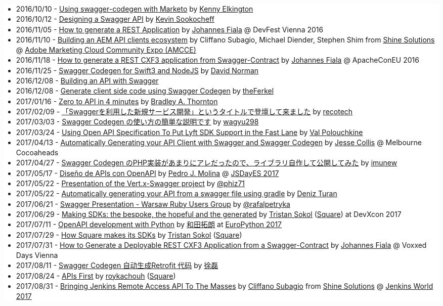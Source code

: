 - 2016/10/10 - [Using swagger-codegen with Marketo](http://developers.marketo.com/blog/using-swagger-codegen-with-marketo/) by [Kenny Elkington](http://developers.marketo.com/blog/using-swagger-codegen-with-marketo/)
- 2016/10/12 - [Designing a Swagger API](https://sookocheff.com/post/api/swagger/) by [Kevin Sookocheff](https://sookocheff.com/)
- 2016/11/05 - [How to generate a REST Application](https://www.youtube.com/watch?v=iyC9BWMe75Q) by [Johannes Fiala](https://github.com/jfiala) @ DevFest Vienna 2016
- 2016/11/10 - [Building an AEM API clients ecosystem](http://blog.cliffano.com/2016/11/10/adobe-marketing-cloud-community-expo/) by Cliffano Subagio, Michael Diender, Stephen Shim from [Shine Solutions](https://shinesolutions.com/) @ [Adobe Marketing Cloud Community Expo (AMCCE)](https://www.meetup.com/Melbourne-AEM-CQ-Meetup/events/233363101/)
- 2016/11/18 - [How to generate a REST CXF3 application from Swagger-Contract](https://www.slideshare.net/johannes_fiala/how-to-generate-a-rest-cxf3-application-from-swagger-apacheconeu-2016) by [Johannes Fiala](https://github.com/jfiala) @ ApacheConEU 2016
- 2016/11/25 - [Swagger Codegen for Swift3 and NodeJS](https://normand1.github.io/blog/swift/swagger/codegen/2016/11/25/Swagger-Codegen-for-Swift3-and-NodeJS.html) by [David Norman](https://github.com/normand1)
- 2016/12/08 - [Building an API with Swagger](https://www.youtube.com/watch?v=PbwQWw7xSOM)
- 2016/12/08 - [Generate client side code using Swagger Codegen](https://carra-lucia-ltd.co.uk/2016/12/08/generate-client-side-code-using-swagger-codegen/) by [theFerkel](https://carra-lucia-ltd.co.uk/author/theferkel/)
- 2017/01/16 - [Zero to API in 4 minutes](https://cidrblock.github.io/zero-to-api-in-4-minutes.html) by [Bradley A. Thornton](https://github.com/cidrblock)
- 2017/02/09 - [「Swaggerを利用した新規サービス開発」というタイトルで登壇して来ました](https://techblog.recochoku.jp/1055) by [recotech](https://www.slideshare.net/recotech)
- 2017/03/03 - [Swagger Codegen の使い方の簡単な説明です](https://speakerdeck.com/wagyu298/swagger-codegen) by [wagyu298](https://github.com/wagyu298)
- 2017/03/24 - [Using Open API Specification To Put Lyft SDK Support in the Fast Lane](https://medium.com/lyft-developer-platform/using-open-api-specification-to-put-lyft-sdk-support-in-the-fast-lane-7b623218e4ee) by [Val Polouchkine](https://github.com/vpolouchkine)
- 2017/04/13 - [Automatically Generating your API Client with Swagger and Swagger Codegen](https://www.youtube.com/watch?v=EzKwi-u9jQo) by [Jesse Collis](https://github.com/jessedc) @ Melbourne Cocoaheads
- 2017/04/27 - [Swagger Codegen のPHP実装があまりにアレだったので、ライブラリ自作して公開してみた](http://qiita.com/imunew/items/2e9c472e0097e329f2cd) by [imunew](http://qiita.com/imunew)
- 2017/05/17 - [Diseño de APIs con OpenAPI](https://www.slideshare.net/pjmolina/diseo-de-apis-con-openapi) by [Pedro J. Molina](https://github.com/pjmolina) @ [JSDayES 2017](http://2017.jsday.es/)
- 2017/05/22 - [Presentation of the Vert.x-Swagger project](http://vertx.io/blog/presentation-of-the-vert-x-swagger-project/) by [@phiz71](http://github.com/phiz71)
- 2017/05/22 - [Automatically generating your API from a swagger file using gradle](https://www.jcore.com/2017/05/22/automatically-generating-api-using-swagger-and-gradle/) by [Deniz Turan](https://www.jcore.com/author/deniz/)
- 2017/06/21 - [Swagger Presentation - Warsaw Ruby Users Group](https://www.youtube.com/watch?v=uCnnDMFQB8U) by [@rafalpetryka](http://github.com/rafalpetryka)
- 2017/06/29 - [Making SDKs: the bespoke, the hopeful and the generated](https://devrel.net/developer-experience/making-sdks-bespoke-hopeful-generated) by [Tristan Sokol](https://github.com/tristansokol) ([Square](https://github.com/square)) at DevXcon 2017
- 2017/07/11 - [OpenAPI development with Python](https://www.slideshare.net/TakuroWada/20170711-euro-python2017) by [和田拓朗](https://github.com/taxpon) at [EuroPython 2017](https://ep2017.europython.eu/en/)
- 2017/07/29 - [How Square makes its SDKs](https://medium.com/square-corner-blog/how-square-makes-its-sdks-6a0fd7ea4b2d) by [Tristan Sokol](https://github.com/tristansokol) ([Square](https://github.com/square))
- 2017/07/31 - [How to Generate a Deployable REST CXF3 Application from a Swagger-Contract](https://www.youtube.com/watch?v=gM63rJlUHZQ) by [Johannes Fiala](https://github.com/jfiala) @ Voxxed Days Vienna
- 2017/08/11 - [Swagger Codegen 自动生成Retrofit 代码](https://juejin.im/entry/598d8eb86fb9a03c52459e2a) by [徐磊](http://www.jianshu.com/u/792c738b33fc)
- 2017/08/24 - [APIs First](https://engineering.squarespace.com/blog/2017/apis-first) by [roykachouh](https://github.com/roykachouh) ([Square](https://github.com/square))
- 2017/08/31 - [Bringing Jenkins Remote Access API To The Masses](http://blog.cliffano.com/2017/09/01/jenkins-world-2017/) by [Cliffano Subagio](http://cliffano.com) from [Shine Solutions](https://shinesolutions.com/) @ [Jenkins World 2017](https://jenkinsworld20162017.sched.com/)
